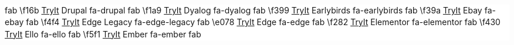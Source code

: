 <td>fab</td>
<td> \f16b</td>
<td><a href='/fontawesome/fa-dropbox' target='_blank'>TryIt</a></td>
</tr>
<tr>
<td><i class='fab fa-drupal'></i> Drupal</td>
<td>fa-drupal</td>
<td>fab</td>
<td> \f1a9</td>
<td><a href='/fontawesome/fa-drupal' target='_blank'>TryIt</a></td>
</tr>
<tr>
<td><i class='fab fa-dyalog'></i> Dyalog</td>
<td>fa-dyalog</td>
<td>fab</td>
<td> \f399</td>
<td><a href='/fontawesome/fa-dyalog' target='_blank'>TryIt</a></td>
</tr>
<tr>
<td><i class='fab fa-earlybirds'></i> Earlybirds</td>
<td>fa-earlybirds</td>
<td>fab</td>
<td> \f39a</td>
<td><a href='/fontawesome/fa-earlybirds' target='_blank'>TryIt</a></td>
</tr>
<tr>
<td><i class='fab fa-ebay'></i> Ebay</td>
<td>fa-ebay</td>
<td>fab</td>
<td> \f4f4</td>
<td><a href='/fontawesome/fa-ebay' target='_blank'>TryIt</a></td>
</tr>
<tr>
<td><i class='fab fa-edge-legacy'></i> Edge Legacy</td>
<td>fa-edge-legacy</td>
<td>fab</td>
<td> \e078</td>
<td><a href='/fontawesome/fa-edge-legacy' target='_blank'>TryIt</a></td>
</tr>
<tr>
<td><i class='fab fa-edge'></i> Edge</td>
<td>fa-edge</td>
<td>fab</td>
<td> \f282</td>
<td><a href='/fontawesome/fa-edge' target='_blank'>TryIt</a></td>
</tr>
<tr>
<td><i class='fab fa-elementor'></i> Elementor</td>
<td>fa-elementor</td>
<td>fab</td>
<td> \f430</td>
<td><a href='/fontawesome/fa-elementor' target='_blank'>TryIt</a></td>
</tr>
<tr>
<td><i class='fab fa-ello'></i> Ello</td>
<td>fa-ello</td>
<td>fab</td>
<td> \f5f1</td>
<td><a href='/fontawesome/fa-ello' target='_blank'>TryIt</a></td>
</tr>
<tr>
<td><i class='fab fa-ember'></i> Ember</td>
<td>fa-ember</td>
<td>fab</td>